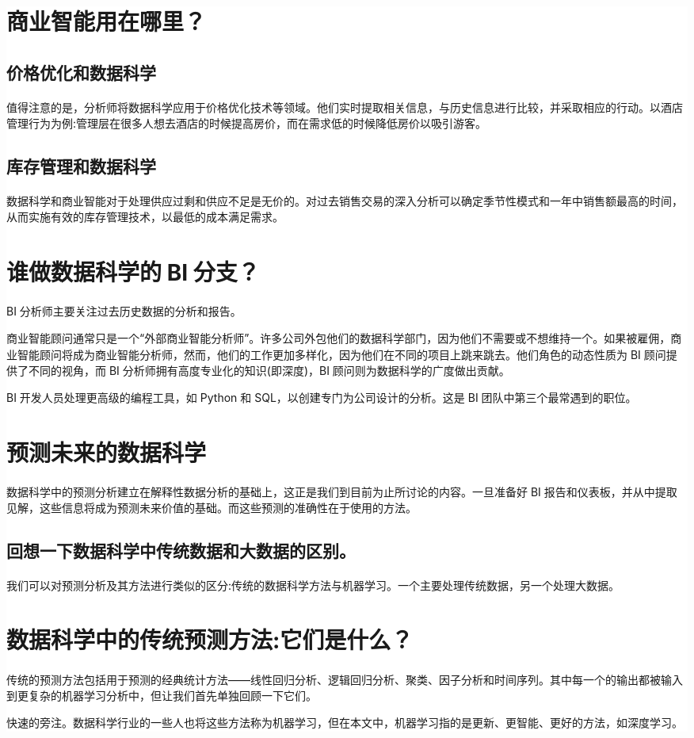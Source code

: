 # 商业智能用在哪里？

## 价格优化和数据科学

值得注意的是，分析师将数据科学应用于价格优化技术等领域。他们实时提取相关信息，与历史信息进行比较，并采取相应的行动。以酒店管理行为为例:管理层在很多人想去酒店的时候提高房价，而在需求低的时候降低房价以吸引游客。

## 库存管理和数据科学

数据科学和商业智能对于处理供应过剩和供应不足是无价的。对过去销售交易的深入分析可以确定季节性模式和一年中销售额最高的时间，从而实施有效的库存管理技术，以最低的成本满足需求。

# 谁做数据科学的 BI 分支？

BI 分析师主要关注过去历史数据的分析和报告。

商业智能顾问通常只是一个“外部商业智能分析师”。许多公司外包他们的数据科学部门，因为他们不需要或不想维持一个。如果被雇佣，商业智能顾问将成为商业智能分析师，然而，他们的工作更加多样化，因为他们在不同的项目上跳来跳去。他们角色的动态性质为 BI 顾问提供了不同的视角，而 BI 分析师拥有高度专业化的知识(即深度)，BI 顾问则为数据科学的广度做出贡献。

BI 开发人员处理更高级的编程工具，如 Python 和 SQL，以创建专门为公司设计的分析。这是 BI 团队中第三个最常遇到的职位。

# 预测未来的数据科学

数据科学中的预测分析建立在解释性数据分析的基础上，这正是我们到目前为止所讨论的内容。一旦准备好 BI 报告和仪表板，并从中提取见解，这些信息将成为预测未来价值的基础。而这些预测的准确性在于使用的方法。

## 回想一下数据科学中传统数据和大数据的区别。

我们可以对预测分析及其方法进行类似的区分:传统的数据科学方法与机器学习。一个主要处理传统数据，另一个处理大数据。

# 数据科学中的传统预测方法:它们是什么？

传统的预测方法包括用于预测的经典统计方法——线性回归分析、逻辑回归分析、聚类、因子分析和时间序列。其中每一个的输出都被输入到更复杂的机器学习分析中，但让我们首先单独回顾一下它们。

快速的旁注。数据科学行业的一些人也将这些方法称为机器学习，但在本文中，机器学习指的是更新、更智能、更好的方法，如深度学习。
